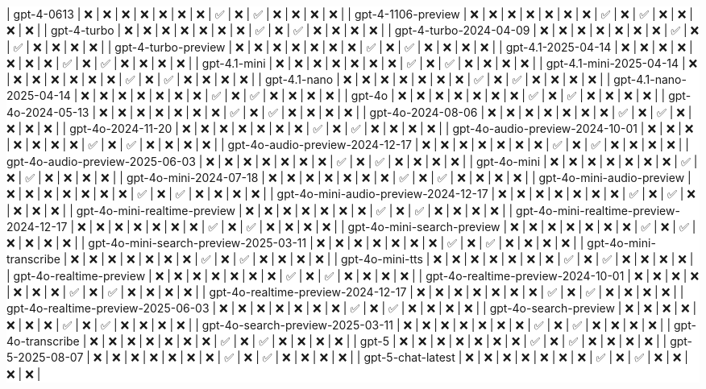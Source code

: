 | gpt-4-0613                              | ❌     | ❌     | ❌   | ❌     | ❌   | ❌     | ❌   | ✅    | ❌   | ✅   | ❌   | ❌    | ❌    | ❌     |
| gpt-4-1106-preview                      | ❌     | ❌     | ❌   | ❌     | ❌   | ❌     | ❌   | ✅    | ❌   | ✅   | ❌   | ❌    | ❌    | ❌     |
| gpt-4-turbo                             | ❌     | ❌     | ❌   | ❌     | ❌   | ❌     | ❌   | ✅    | ❌   | ✅   | ❌   | ❌    | ❌    | ❌     |
| gpt-4-turbo-2024-04-09                  | ❌     | ❌     | ❌   | ❌     | ❌   | ❌     | ❌   | ✅    | ❌   | ✅   | ❌   | ❌    | ❌    | ❌     |
| gpt-4-turbo-preview                     | ❌     | ❌     | ❌   | ❌     | ❌   | ❌     | ❌   | ✅    | ❌   | ✅   | ❌   | ❌    | ❌    | ❌     |
| gpt-4.1-2025-04-14                      | ❌     | ❌     | ❌   | ❌     | ❌   | ❌     | ❌   | ✅    | ❌   | ✅   | ❌   | ❌    | ❌    | ❌     |
| gpt-4.1-mini                            | ❌     | ❌     | ❌   | ❌     | ❌   | ❌     | ❌   | ✅    | ❌   | ✅   | ❌   | ❌    | ❌    | ❌     |
| gpt-4.1-mini-2025-04-14                 | ❌     | ❌     | ❌   | ❌     | ❌   | ❌     | ❌   | ✅    | ❌   | ✅   | ❌   | ❌    | ❌    | ❌     |
| gpt-4.1-nano                            | ❌     | ❌     | ❌   | ❌     | ❌   | ❌     | ❌   | ✅    | ❌   | ✅   | ❌   | ❌    | ❌    | ❌     |
| gpt-4.1-nano-2025-04-14                 | ❌     | ❌     | ❌   | ❌     | ❌   | ❌     | ❌   | ✅    | ❌   | ✅   | ❌   | ❌    | ❌    | ❌     |
| gpt-4o                                  | ❌     | ❌     | ❌   | ❌     | ❌   | ❌     | ❌   | ✅    | ❌   | ✅   | ❌   | ❌    | ❌    | ❌     |
| gpt-4o-2024-05-13                       | ❌     | ❌     | ❌   | ❌     | ❌   | ❌     | ❌   | ✅    | ❌   | ✅   | ❌   | ❌    | ❌    | ❌     |
| gpt-4o-2024-08-06                       | ❌     | ❌     | ❌   | ❌     | ❌   | ❌     | ❌   | ✅    | ❌   | ✅   | ❌   | ❌    | ❌    | ❌     |
| gpt-4o-2024-11-20                       | ❌     | ❌     | ❌   | ❌     | ❌   | ❌     | ❌   | ✅    | ❌   | ✅   | ❌   | ❌    | ❌    | ❌     |
| gpt-4o-audio-preview-2024-10-01         | ❌     | ❌     | ❌   | ❌     | ❌   | ❌     | ❌   | ✅    | ❌   | ✅   | ❌   | ❌    | ❌    | ❌     |
| gpt-4o-audio-preview-2024-12-17         | ❌     | ❌     | ❌   | ❌     | ❌   | ❌     | ❌   | ✅    | ❌   | ✅   | ❌   | ❌    | ❌    | ❌     |
| gpt-4o-audio-preview-2025-06-03         | ❌     | ❌     | ❌   | ❌     | ❌   | ❌     | ❌   | ✅    | ❌   | ✅   | ❌   | ❌    | ❌    | ❌     |
| gpt-4o-mini                             | ❌     | ❌     | ❌   | ❌     | ❌   | ❌     | ❌   | ✅    | ❌   | ✅   | ❌   | ❌    | ❌    | ❌     |
| gpt-4o-mini-2024-07-18                  | ❌     | ❌     | ❌   | ❌     | ❌   | ❌     | ❌   | ✅    | ❌   | ✅   | ❌   | ❌    | ❌    | ❌     |
| gpt-4o-mini-audio-preview               | ❌     | ❌     | ❌   | ❌     | ❌   | ❌     | ❌   | ✅    | ❌   | ✅   | ❌   | ❌    | ❌    | ❌     |
| gpt-4o-mini-audio-preview-2024-12-17    | ❌     | ❌     | ❌   | ❌     | ❌   | ❌     | ❌   | ✅    | ❌   | ✅   | ❌   | ❌    | ❌    | ❌     |
| gpt-4o-mini-realtime-preview            | ❌     | ❌     | ❌   | ❌     | ❌   | ❌     | ❌   | ✅    | ❌   | ✅   | ❌   | ❌    | ❌    | ❌     |
| gpt-4o-mini-realtime-preview-2024-12-17 | ❌     | ❌     | ❌   | ❌     | ❌   | ❌     | ❌   | ✅    | ❌   | ✅   | ❌   | ❌    | ❌    | ❌     |
| gpt-4o-mini-search-preview              | ❌     | ❌     | ❌   | ❌     | ❌   | ❌     | ❌   | ✅    | ❌   | ✅   | ❌   | ❌    | ❌    | ❌     |
| gpt-4o-mini-search-preview-2025-03-11   | ❌     | ❌     | ❌   | ❌     | ❌   | ❌     | ❌   | ✅    | ❌   | ✅   | ❌   | ❌    | ❌    | ❌     |
| gpt-4o-mini-transcribe                  | ❌     | ❌     | ❌   | ❌     | ❌   | ❌     | ❌   | ✅    | ❌   | ✅   | ❌   | ❌    | ❌    | ❌     |
| gpt-4o-mini-tts                         | ❌     | ❌     | ❌   | ❌     | ❌   | ❌     | ❌   | ✅    | ❌   | ✅   | ❌   | ❌    | ❌    | ❌     |
| gpt-4o-realtime-preview                 | ❌     | ❌     | ❌   | ❌     | ❌   | ❌     | ❌   | ✅    | ❌   | ✅   | ❌   | ❌    | ❌    | ❌     |
| gpt-4o-realtime-preview-2024-10-01      | ❌     | ❌     | ❌   | ❌     | ❌   | ❌     | ❌   | ✅    | ❌   | ✅   | ❌   | ❌    | ❌    | ❌     |
| gpt-4o-realtime-preview-2024-12-17      | ❌     | ❌     | ❌   | ❌     | ❌   | ❌     | ❌   | ✅    | ❌   | ✅   | ❌   | ❌    | ❌    | ❌     |
| gpt-4o-realtime-preview-2025-06-03      | ❌     | ❌     | ❌   | ❌     | ❌   | ❌     | ❌   | ✅    | ❌   | ✅   | ❌   | ❌    | ❌    | ❌     |
| gpt-4o-search-preview                   | ❌     | ❌     | ❌   | ❌     | ❌   | ❌     | ❌   | ✅    | ❌   | ✅   | ❌   | ❌    | ❌    | ❌     |
| gpt-4o-search-preview-2025-03-11        | ❌     | ❌     | ❌   | ❌     | ❌   | ❌     | ❌   | ✅    | ❌   | ✅   | ❌   | ❌    | ❌    | ❌     |
| gpt-4o-transcribe                       | ❌     | ❌     | ❌   | ❌     | ❌   | ❌     | ❌   | ✅    | ❌   | ✅   | ❌   | ❌    | ❌    | ❌     |
| gpt-5                                   | ❌     | ❌     | ❌   | ❌     | ❌   | ❌     | ❌   | ✅    | ❌   | ✅   | ❌   | ❌    | ❌    | ❌     |
| gpt-5-2025-08-07                        | ❌     | ❌     | ❌   | ❌     | ❌   | ❌     | ❌   | ✅    | ❌   | ✅   | ❌   | ❌    | ❌    | ❌     |
| gpt-5-chat-latest                       | ❌     | ❌     | ❌   | ❌     | ❌   | ❌     | ❌   | ✅    | ❌   | ✅   | ❌   | ❌    | ❌    | ❌     |